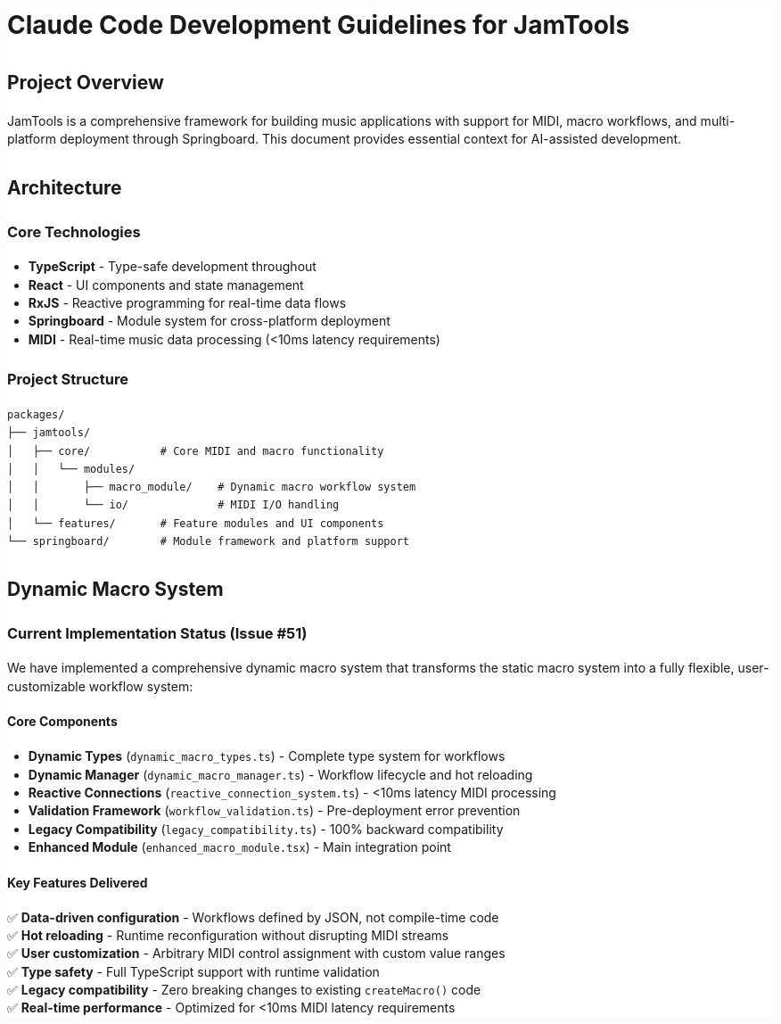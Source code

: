 # Claude Code Development Guidelines for JamTools

## Project Overview

JamTools is a comprehensive framework for building music applications with support for MIDI, macro workflows, and multi-platform deployment through Springboard. This document provides essential context for AI-assisted development.

## Architecture

### Core Technologies
- **TypeScript** - Type-safe development throughout
- **React** - UI components and state management  
- **RxJS** - Reactive programming for real-time data flows
- **Springboard** - Module system for cross-platform deployment
- **MIDI** - Real-time music data processing (<10ms latency requirements)

### Project Structure
```
packages/
├── jamtools/
│   ├── core/           # Core MIDI and macro functionality
│   │   └── modules/
│   │       ├── macro_module/    # Dynamic macro workflow system
│   │       └── io/              # MIDI I/O handling
│   └── features/       # Feature modules and UI components
└── springboard/        # Module framework and platform support
```

## Dynamic Macro System

### Current Implementation Status (Issue #51)

We have implemented a comprehensive dynamic macro system that transforms the static macro system into a fully flexible, user-customizable workflow system:

#### Core Components
- **Dynamic Types** (`dynamic_macro_types.ts`) - Complete type system for workflows
- **Dynamic Manager** (`dynamic_macro_manager.ts`) - Workflow lifecycle and hot reloading  
- **Reactive Connections** (`reactive_connection_system.ts`) - <10ms latency MIDI processing
- **Validation Framework** (`workflow_validation.ts`) - Pre-deployment error prevention
- **Legacy Compatibility** (`legacy_compatibility.ts`) - 100% backward compatibility
- **Enhanced Module** (`enhanced_macro_module.tsx`) - Main integration point

#### Key Features Delivered
✅ **Data-driven configuration** - Workflows defined by JSON, not compile-time code  
✅ **Hot reloading** - Runtime reconfiguration without disrupting MIDI streams  
✅ **User customization** - Arbitrary MIDI control assignment with custom value ranges  
✅ **Type safety** - Full TypeScript support with runtime validation  
✅ **Legacy compatibility** - Zero breaking changes to existing `createMacro()` code  
✅ **Real-time performance** - Optimized for <10ms MIDI latency requirements  
